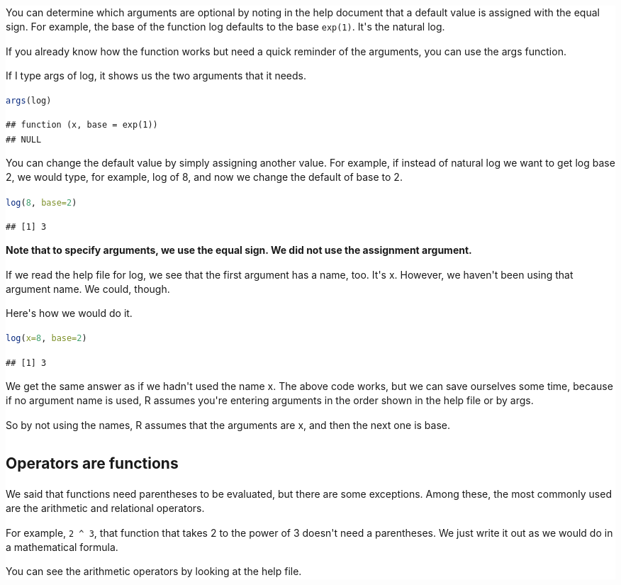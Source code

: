 You can determine which arguments are optional by noting in the help document
that a default value is assigned with the equal sign. For example, the base of the function log defaults to the base `exp(1)`. It's the natural log.

If you already know how the function works but need a quick reminder of the arguments, you can use the args function.


If I type args of log, it shows us the two arguments that it needs.

```r
args(log)
```

```
## function (x, base = exp(1)) 
## NULL
```

You can change the default value by simply assigning another value.
For example, if instead of natural log we want to get log base 2, we would type, for example, log of 8, and now we change the default of base to 2.

```r
log(8, base=2)
```

```
## [1] 3
```

**Note that to specify arguments, we use the equal sign. We did not use the assignment argument.**

If we read the help file for log, we see that the first argument has a name, too.
It's x. However, we haven't been using that argument name. We could, though.

Here's how we would do it.

```r
log(x=8, base=2)
```

```
## [1] 3
```

We get the same answer as if we hadn't used the name x.
The above code works, but we can save ourselves some time, because if no argument name is used, R assumes you're entering arguments in the order shown in the help file or by args.

So by not using the names, R assumes that the arguments are x, and then the next one is base. 

## Operators are functions

We said that functions need parentheses to be evaluated, but there are some exceptions.
Among these, the most commonly used are the arithmetic and relational operators.

For example, `2 ^ 3`, that function that takes 2 to the power of 3 doesn't need a parentheses. We just write it out as we would do in a mathematical formula.

You can see the arithmetic operators by looking at the help file.
